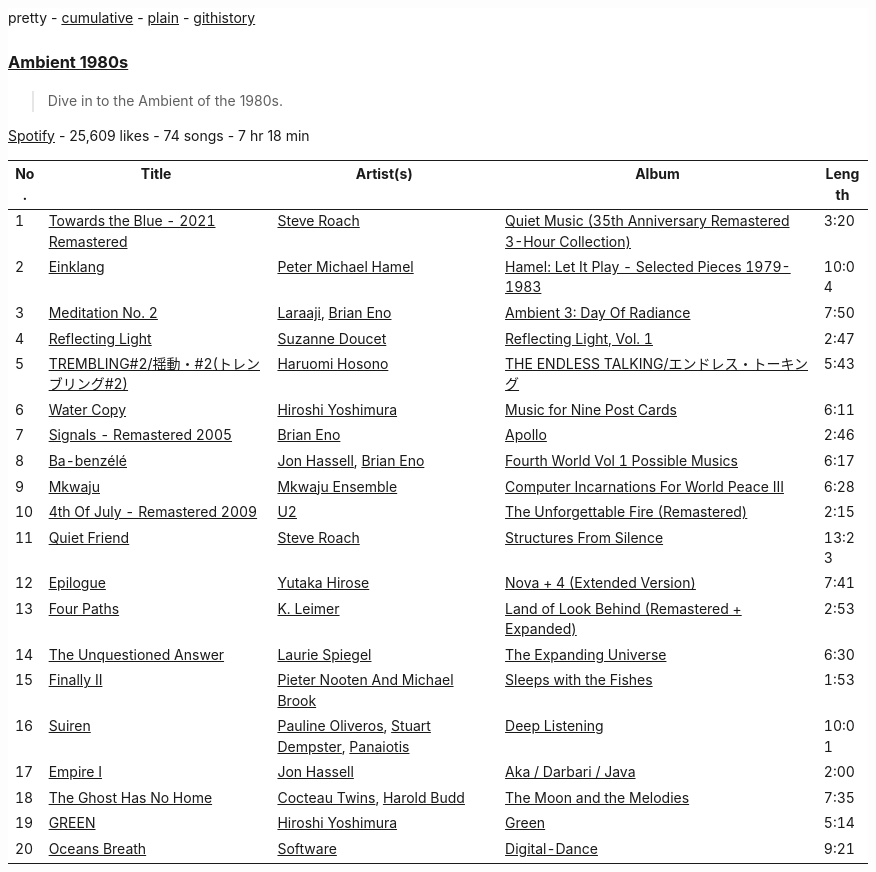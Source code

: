 pretty - [cumulative](/playlists/cumulative/37i9dQZF1DXc2NlKNewIrq.md) - [plain](/playlists/plain/37i9dQZF1DXc2NlKNewIrq) - [githistory](https://github.githistory.xyz/mackorone/spotify-playlist-archive/blob/main/playlists/plain/37i9dQZF1DXc2NlKNewIrq)

### [Ambient 1980s](https://open.spotify.com/playlist/37i9dQZF1DXc2NlKNewIrq)

> Dive in to the Ambient of the 1980s.

[Spotify](https://open.spotify.com/user/spotify) - 25,609 likes - 74 songs - 7 hr 18 min

| No. | Title | Artist(s) | Album | Length |
|---|---|---|---|---|
| 1 | [Towards the Blue \- 2021 Remastered](https://open.spotify.com/track/4cmGoOiC6y7kUenRgG1j4u) | [Steve Roach](https://open.spotify.com/artist/00gh6kmKYOu8xyorRxQm6a) | [Quiet Music \(35th Anniversary Remastered 3\-Hour Collection\)](https://open.spotify.com/album/2TgLjrozwbkq1EUrmqeMd4) | 3:20 |
| 2 | [Einklang](https://open.spotify.com/track/7x9ytTQXFqpk9Mvh4uDUX6) | [Peter Michael Hamel](https://open.spotify.com/artist/4fzLlOozmMPyVBg5o2Sd1j) | [Hamel: Let It Play \- Selected Pieces 1979\-1983](https://open.spotify.com/album/4G8ThDaZc0Z06kivJO97Dd) | 10:04 |
| 3 | [Meditation No\. 2](https://open.spotify.com/track/5Z1HyqdD5QozNnFNZA8BMK) | [Laraaji](https://open.spotify.com/artist/6sd3qv6kReAdo6WsLBtXX4), [Brian Eno](https://open.spotify.com/artist/7MSUfLeTdDEoZiJPDSBXgi) | [Ambient 3: Day Of Radiance](https://open.spotify.com/album/42Lahj8mKJKxPgncRXPuPw) | 7:50 |
| 4 | [Reflecting Light](https://open.spotify.com/track/5soViX7uPUyYaPT6EJJD5e) | [Suzanne Doucet](https://open.spotify.com/artist/1ZtE5MBw2gvmhdVXB909WU) | [Reflecting Light, Vol\. 1](https://open.spotify.com/album/5egigwAjsqdGSS7OHCOpH8) | 2:47 |
| 5 | [TREMBLING\#2/揺動・\#2\(トレンブリング\#2\)](https://open.spotify.com/track/0pDNtxXyRGR0BUlg2cSgPF) | [Haruomi Hosono](https://open.spotify.com/artist/370nbSkMB9kDWyTypwWYak) | [THE ENDLESS TALKING/エンドレス・トーキング](https://open.spotify.com/album/55TS7AN0dxJbQuTHdzXOta) | 5:43 |
| 6 | [Water Copy](https://open.spotify.com/track/48MPwRtt4PRuC0gUZgkI48) | [Hiroshi Yoshimura](https://open.spotify.com/artist/1DGpHnPOpMYY780hcQHmPB) | [Music for Nine Post Cards](https://open.spotify.com/album/4h5av08hHhOyyINApKfnEE) | 6:11 |
| 7 | [Signals \- Remastered 2005](https://open.spotify.com/track/5Q5MFVjUWVNgb7XBerPdbQ) | [Brian Eno](https://open.spotify.com/artist/7MSUfLeTdDEoZiJPDSBXgi) | [Apollo](https://open.spotify.com/album/1Z2jkEtW5Sc9wWVxUgyG0E) | 2:46 |
| 8 | [Ba\-benzélé](https://open.spotify.com/track/3c9lr5HgwAGEJbThGnkp3i) | [Jon Hassell](https://open.spotify.com/artist/5kNZV33crEsk2IMZMJ8bOQ), [Brian Eno](https://open.spotify.com/artist/7MSUfLeTdDEoZiJPDSBXgi) | [Fourth World Vol 1 Possible Musics](https://open.spotify.com/album/5vXMwvBidoteqCN6APRPo9) | 6:17 |
| 9 | [Mkwaju](https://open.spotify.com/track/2mx7O88JR2wrlTqckLtr53) | [Mkwaju Ensemble](https://open.spotify.com/artist/6lhQfkLL5E1JHiam3nNvtN) | [Computer Incarnations For World Peace III](https://open.spotify.com/album/6vXtpsv2IxmvubIDGiE3mX) | 6:28 |
| 10 | [4th Of July \- Remastered 2009](https://open.spotify.com/track/2c343Y5TmH6jCs3ES9kxjp) | [U2](https://open.spotify.com/artist/51Blml2LZPmy7TTiAg47vQ) | [The Unforgettable Fire \(Remastered\)](https://open.spotify.com/album/3FFosIE1A9HGRrinKTcBQ3) | 2:15 |
| 11 | [Quiet Friend](https://open.spotify.com/track/7eyrOUEsP04DjbMAIUKXEV) | [Steve Roach](https://open.spotify.com/artist/00gh6kmKYOu8xyorRxQm6a) | [Structures From Silence](https://open.spotify.com/album/46AY6JPcDEFWYF8YcYOQWh) | 13:23 |
| 12 | [Epilogue](https://open.spotify.com/track/1LIUJgDSRkNYjo4tVtoz2e) | [Yutaka Hirose](https://open.spotify.com/artist/1FdNQlWcuAjkLTEx7xHf25) | [Nova + 4 \(Extended Version\)](https://open.spotify.com/album/7lETHTMoNPXfiqrEWcuKg1) | 7:41 |
| 13 | [Four Paths](https://open.spotify.com/track/4FelvwNQdtIoO8lxOEdiai) | [K\. Leimer](https://open.spotify.com/artist/5m1jRZQE4BjLrFrV33jIql) | [Land of Look Behind \(Remastered + Expanded\)](https://open.spotify.com/album/5PfXgN1QUM9hpwdyyDeB5N) | 2:53 |
| 14 | [The Unquestioned Answer](https://open.spotify.com/track/2Xi2uBeFHI8zs5spiNmyqg) | [Laurie Spiegel](https://open.spotify.com/artist/5ixSn3H9wbdWQxcf8qEKOV) | [The Expanding Universe](https://open.spotify.com/album/1oiMfhS7X0MJSjowR49VPK) | 6:30 |
| 15 | [Finally II](https://open.spotify.com/track/1WtvDfy0K96R0vnJPD21Gi) | [Pieter Nooten And Michael Brook](https://open.spotify.com/artist/1AhA5UAPUefljVYKupe1xp) | [Sleeps with the Fishes](https://open.spotify.com/album/3dtF7JTVFodlTm83YWcLYS) | 1:53 |
| 16 | [Suiren](https://open.spotify.com/track/3Q6okpLoq2ZhOzZfBHpmei) | [Pauline Oliveros](https://open.spotify.com/artist/27RypxD9VhgrvCg9QePTLi), [Stuart Dempster](https://open.spotify.com/artist/174yhQdHRtoWDlvtZ15NuK), [Panaiotis](https://open.spotify.com/artist/3nNs3fKoNiAHgx4B6p5fYA) | [Deep Listening](https://open.spotify.com/album/1h4VM1Nsgav7liCdWBoGlC) | 10:01 |
| 17 | [Empire I](https://open.spotify.com/track/2i9UYFJDHwoLSRiib3recu) | [Jon Hassell](https://open.spotify.com/artist/5kNZV33crEsk2IMZMJ8bOQ) | [Aka / Darbari / Java](https://open.spotify.com/album/02Y32UFWcdkRluO5EPWKAK) | 2:00 |
| 18 | [The Ghost Has No Home](https://open.spotify.com/track/0rtfF7pfVYD5nvBQ1mPRsD) | [Cocteau Twins](https://open.spotify.com/artist/5Wabl1lPdNOeIn0SQ5A1mp), [Harold Budd](https://open.spotify.com/artist/3uOCouLFR4bVx0XeiQJSbl) | [The Moon and the Melodies](https://open.spotify.com/album/5v2I3i4RPD8T1XV0pjvPNo) | 7:35 |
| 19 | [GREEN](https://open.spotify.com/track/6RPQdkI8t1eaG2abymrYVK) | [Hiroshi Yoshimura](https://open.spotify.com/artist/1DGpHnPOpMYY780hcQHmPB) | [Green](https://open.spotify.com/album/07KJ48Y7pbXvz3Q4H44GZl) | 5:14 |
| 20 | [Oceans Breath](https://open.spotify.com/track/4aCReuZq79LVyWPeJgkfbV) | [Software](https://open.spotify.com/artist/0mwCI9ZfHyOj3ENpFd6AEn) | [Digital\-Dance](https://open.spotify.com/album/4Q0yKbw6Pnh9moib2vndGb) | 9:21 |